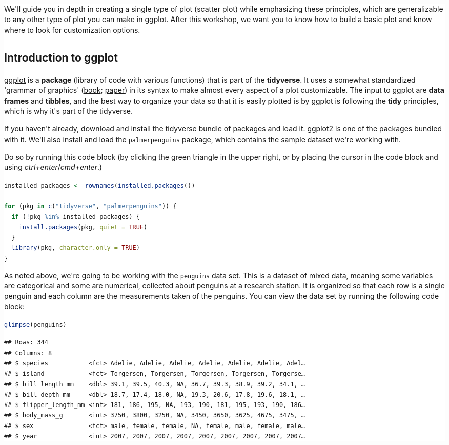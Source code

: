 We'll guide you in depth in creating a single type of plot (scatter plot) while emphasizing these principles, which are generalizable to any other type of plot you can make in ggplot. After this workshop, we want you to know how to build a basic plot and know where to look for customization options.

## Introduction to ggplot

[ggplot](https://ggplot2.tidyverse.org/) is a **package** (library of code with various functions) that is part of the **tidyverse**. It uses a somewhat standardized 'grammar of graphics' ([book](https://id.lib.harvard.edu/alma/990082021020203941/catalog); [paper](https://hollis.harvard.edu/permalink/f/1mdq5o5/TN_cdi_informaworld_taylorfrancis_310_1198_jcgs_2009_07098)) in its syntax to make almost every aspect of a plot customizable. The input to ggplot are **data frames** and **tibbles**, and the best way to organize your data so that it is easily plotted is by ggplot is following the **tidy** principles, which is why it's part of the tidyverse.

If you haven't already, download and install the tidyverse bundle of packages and load it. ggplot2 is one of the packages bundled with it. We'll also install and load the `palmerpenguins` package, which contains the sample dataset we're working with.

Do so by running this code block (by clicking the green triangle in the upper right, or by placing the cursor in the code block and using *ctrl+enter*/*cmd+enter*.)


``` r
installed_packages <- rownames(installed.packages())

for (pkg in c("tidyverse", "palmerpenguins")) {
  if (!pkg %in% installed_packages) {
    install.packages(pkg, quiet = TRUE)
  }
  library(pkg, character.only = TRUE)
}
```

As noted above, we're going to be working with the `penguins` data set. This is a dataset of mixed data, meaning some variables are categorical and some are numerical, collected about penguins at a research station. It is organized so that each row is a single penguin and each column are the measurements taken of the penguins. You can view the data set by running the following code block:


``` r
glimpse(penguins)
```

```
## Rows: 344
## Columns: 8
## $ species           <fct> Adelie, Adelie, Adelie, Adelie, Adelie, Adelie, Adel…
## $ island            <fct> Torgersen, Torgersen, Torgersen, Torgersen, Torgerse…
## $ bill_length_mm    <dbl> 39.1, 39.5, 40.3, NA, 36.7, 39.3, 38.9, 39.2, 34.1, …
## $ bill_depth_mm     <dbl> 18.7, 17.4, 18.0, NA, 19.3, 20.6, 17.8, 19.6, 18.1, …
## $ flipper_length_mm <int> 181, 186, 195, NA, 193, 190, 181, 195, 193, 190, 186…
## $ body_mass_g       <int> 3750, 3800, 3250, NA, 3450, 3650, 3625, 4675, 3475, …
## $ sex               <fct> male, female, female, NA, female, male, female, male…
## $ year              <int> 2007, 2007, 2007, 2007, 2007, 2007, 2007, 2007, 2007…
```
